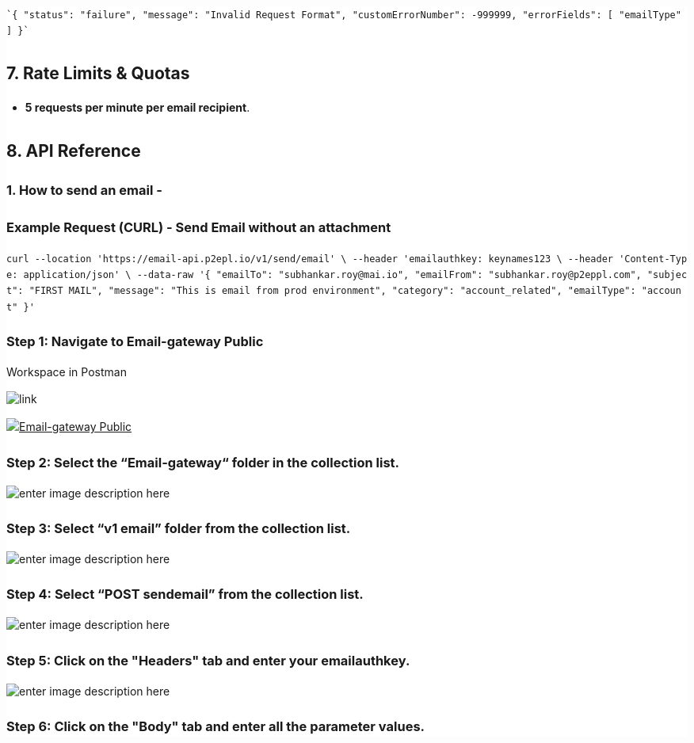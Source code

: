     `{ "status": "failure", "message": "Invalid Request Format", "customErrorNumber": -999999, "errorFields": [ "emailType" ] }`

## 7. Rate Limits & Quotas

-   **5 requests per minute per email recipient**.
    

## 8. API Reference

### 1. How to send an email -

### Example Request (CURL) - Send Email without an attachment

`curl --location 'https://email-api.p2epl.io/v1/send/email' \ --header 'emailauthkey: keynames123 \ --header 'Content-Type: application/json' \ --data-raw '{ "emailTo": "subhankar.roy@mai.io", "emailFrom": "subhankar.roy@p2eppl.com", "subject": "FIRST MAIL", "message": "This is email from prod environment", "category": "account_related", "emailType": "account" }'`

### Step 1: Navigate to **Email-gateway Public**

Workspace in Postman

![link](https://pf-emoji-service--cdn.us-east-1.prod.public.atl-paas.net/standard/caa27a19-fc09-4452-b2b4-a301552fd69c/64x64/1f517.png)

[![](https://documenter-assets.pstmn.io/favicon.ico)Email-gateway Public](https://documenter.getpostman.com/view/30994788/2sAYX6o2CP#b7086287-9d91-4490-8b01-b9ed568b0f11)

### Step 2: Select the “Email-gateway“ folder in the collection list.

![enter image description here](https://doc-images-kalp-studio.s3.ap-south-1.amazonaws.com/Email+integration+guide/1.png)

### Step 3: Select “v1 email” folder from the collection list.

![enter image description here](https://doc-images-kalp-studio.s3.ap-south-1.amazonaws.com/Email+integration+guide/2.png)

### Step 4: Select “POST sendemail” from the collection list.

![enter image description here](https://doc-images-kalp-studio.s3.ap-south-1.amazonaws.com/Email+integration+guide/3.png)

### Step 5: Click on the "Headers" tab and enter your emailauthkey.

![enter image description here](https://doc-images-kalp-studio.s3.ap-south-1.amazonaws.com/Email+integration+guide/4.png)

### Step 6: Click on the "Body" tab and enter all the parameter values.

